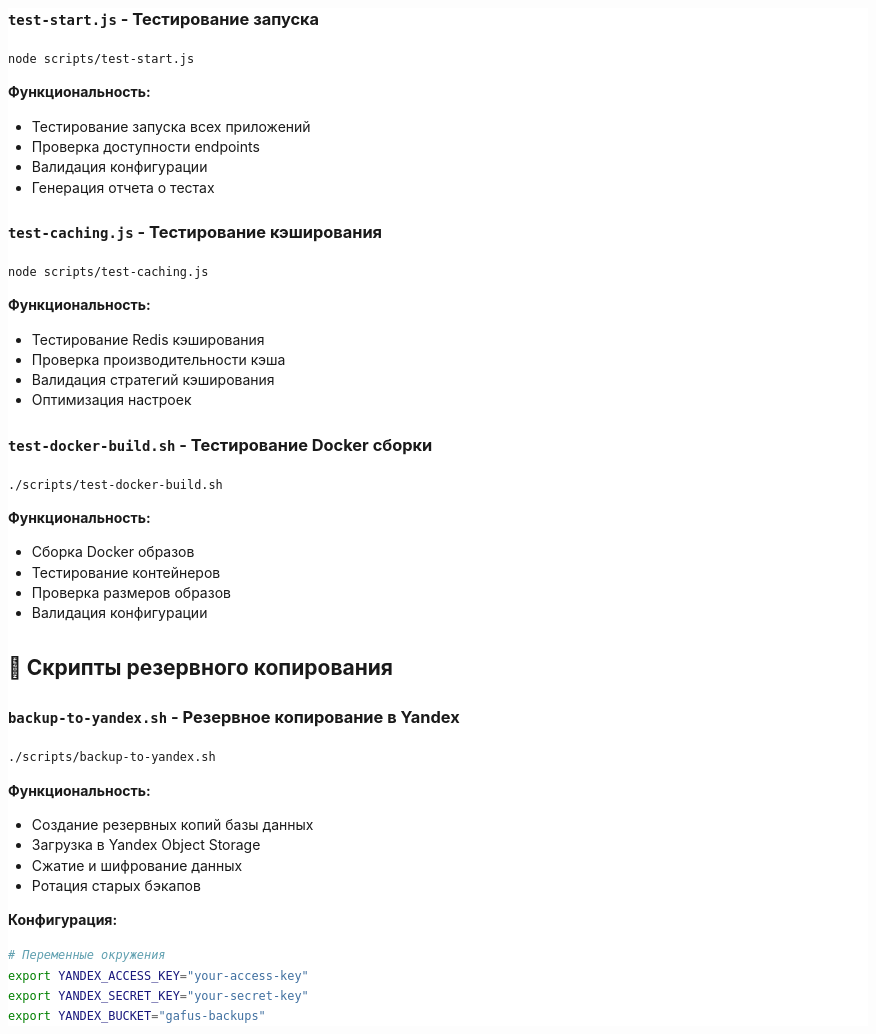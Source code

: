 ### `test-start.js` - Тестирование запуска
```bash
node scripts/test-start.js
```

**Функциональность:**
- Тестирование запуска всех приложений
- Проверка доступности endpoints
- Валидация конфигурации
- Генерация отчета о тестах

### `test-caching.js` - Тестирование кэширования
```bash
node scripts/test-caching.js
```

**Функциональность:**
- Тестирование Redis кэширования
- Проверка производительности кэша
- Валидация стратегий кэширования
- Оптимизация настроек

### `test-docker-build.sh` - Тестирование Docker сборки
```bash
./scripts/test-docker-build.sh
```

**Функциональность:**
- Сборка Docker образов
- Тестирование контейнеров
- Проверка размеров образов
- Валидация конфигурации

## 🔄 Скрипты резервного копирования

### `backup-to-yandex.sh` - Резервное копирование в Yandex
```bash
./scripts/backup-to-yandex.sh
```

**Функциональность:**
- Создание резервных копий базы данных
- Загрузка в Yandex Object Storage
- Сжатие и шифрование данных
- Ротация старых бэкапов

**Конфигурация:**
```bash
# Переменные окружения
export YANDEX_ACCESS_KEY="your-access-key"
export YANDEX_SECRET_KEY="your-secret-key"
export YANDEX_BUCKET="gafus-backups"
```
